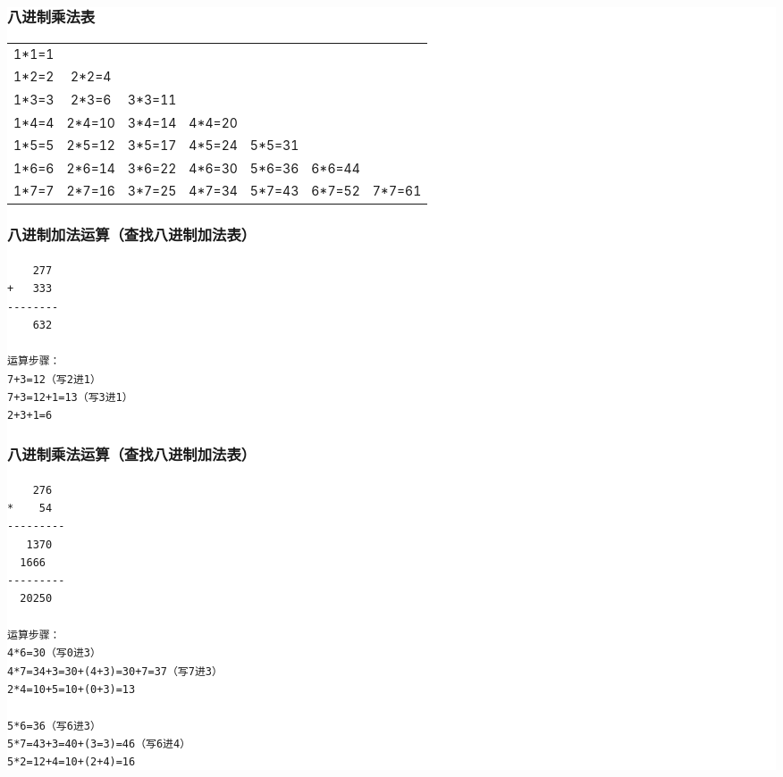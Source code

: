 ### 八进制乘法表

|     |      |     |     |    |     |     |
|:---:| :---:|:---:|:---:|:---|:---:|:---:|
| 1\*1=1 |
| 1\*2=2 | 2\*2=4  |
| 1\*3=3 | 2\*3=6  | 3\*3=11 |
| 1\*4=4 | 2\*4=10 | 3\*4=14 |  4\*4=20 |
| 1\*5=5 | 2\*5=12 | 3\*5=17 |  4\*5=24 |  5\*5=31 |
| 1\*6=6 | 2\*6=14 | 3\*6=22 |  4\*6=30 |  5\*6=36 | 6\*6=44 |
| 1\*7=7 | 2\*7=16 | 3\*7=25 |  4\*7=34 |  5\*7=43 | 6\*7=52 | 7\*7=61 |


### 八进制加法运算（查找八进制加法表）

``` text
    277
+   333
--------
    632

运算步骤：
7+3=12（写2进1）
7+3=12+1=13（写3进1）
2+3+1=6
```

### 八进制乘法运算（查找八进制加法表）

``` text
    276
*    54
---------
   1370
  1666
---------
  20250

运算步骤：
4*6=30（写0进3）
4*7=34+3=30+(4+3)=30+7=37（写7进3）
2*4=10+5=10+(0+3)=13

5*6=36（写6进3）
5*7=43+3=40+(3=3)=46（写6进4）
5*2=12+4=10+(2+4)=16
```

